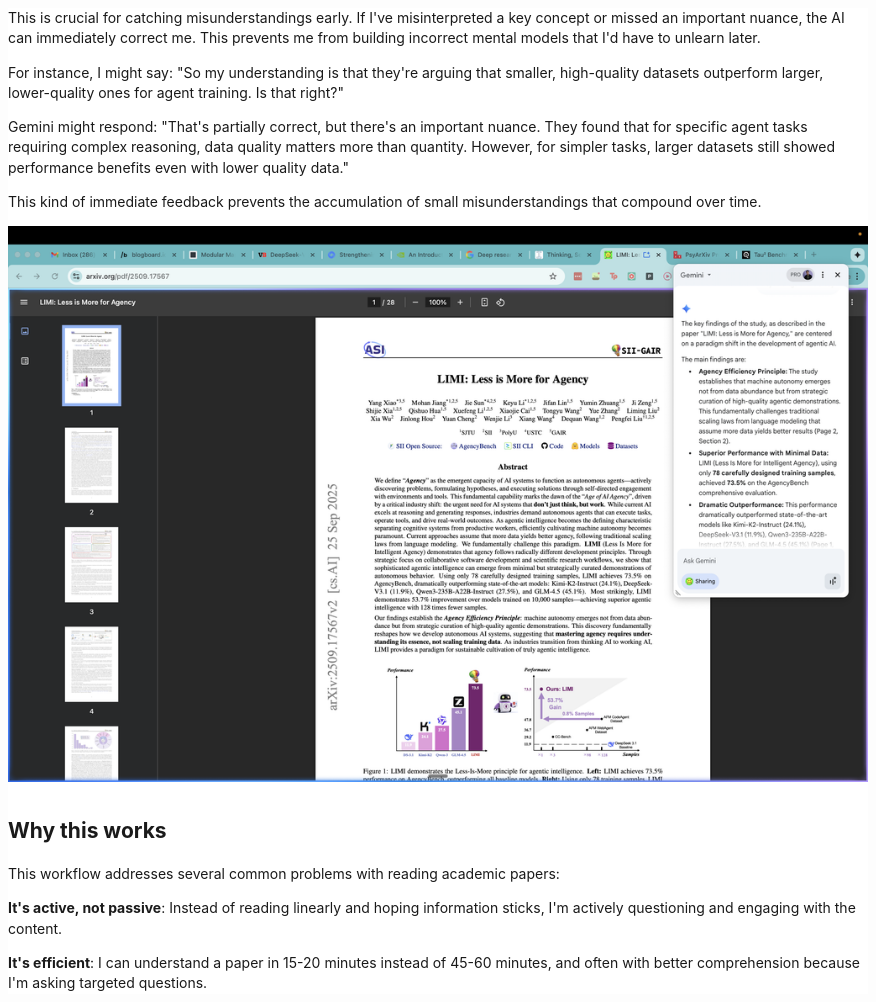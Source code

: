 This is crucial for catching misunderstandings early. If I've misinterpreted a key concept or missed an important nuance, the AI can immediately correct me. This prevents me from building incorrect mental models that I'd have to unlearn later.

For instance, I might say: "So my understanding is that they're arguing that smaller, high-quality datasets outperform larger, lower-quality ones for agent training. Is that right?"

Gemini might respond: "That's partially correct, but there's an important nuance. They found that for specific agent tasks requiring complex reasoning, data quality matters more than quantity. However, for simpler tasks, larger datasets still showed performance benefits even with lower quality data."

This kind of immediate feedback prevents the accumulation of small misunderstandings that compound over time.

![Screenshot of Gemini browser extension in use](/assets/images/2025-09-26-what-im-reading/gemini-browser-extension.png)

## Why this works

This workflow addresses several common problems with reading academic papers:

**It's active, not passive**: Instead of reading linearly and hoping information sticks, I'm actively questioning and engaging with the content.

**It's efficient**: I can understand a paper in 15-20 minutes instead of 45-60 minutes, and often with better comprehension because I'm asking targeted questions.
